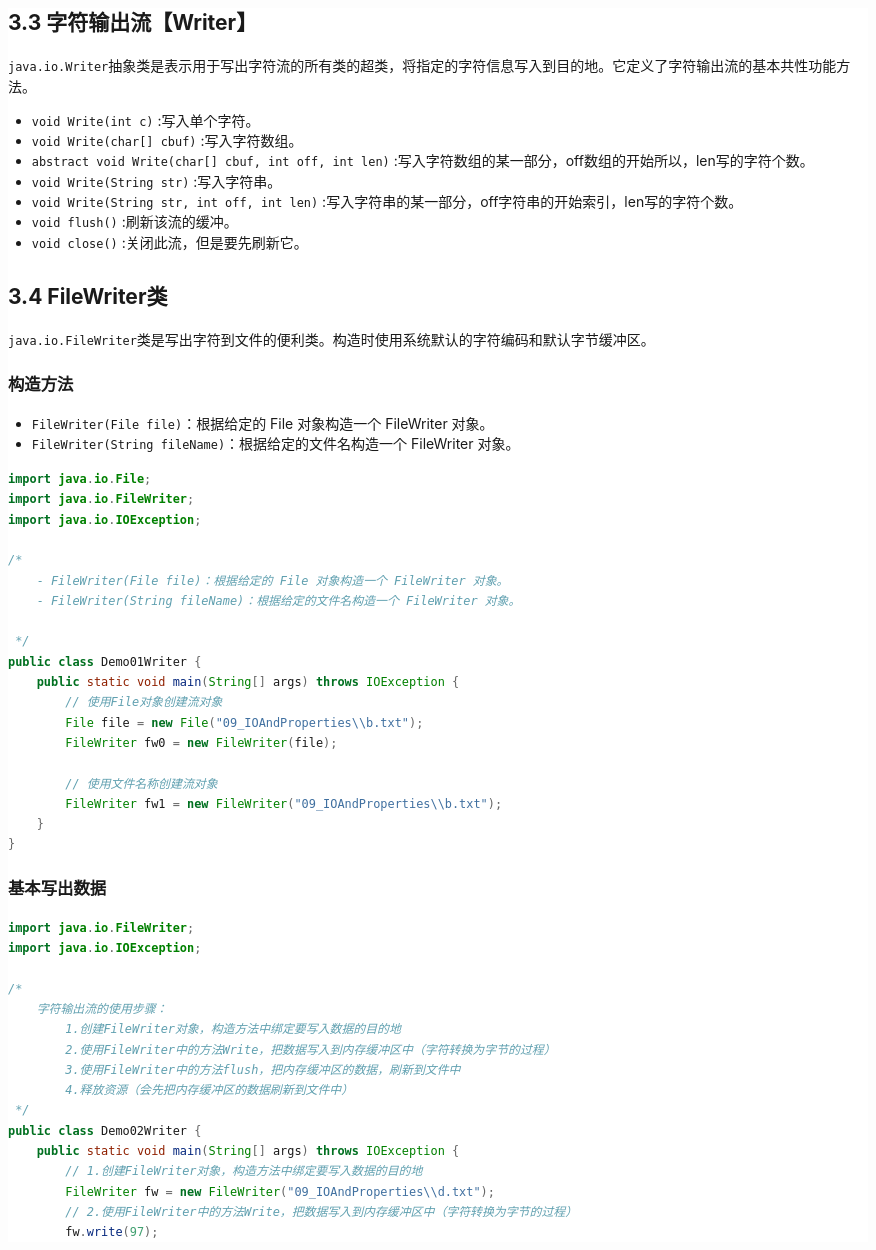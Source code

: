 ## 3.3 字符输出流【Writer】



`java.io.Writer`抽象类是表示用于写出字符流的所有类的超类，将指定的字符信息写入到目的地。它定义了字符输出流的基本共性功能方法。

* `void Write(int c)` :写入单个字符。
* `void Write(char[] cbuf)` :写入字符数组。
* `abstract void Write(char[] cbuf, int off, int len)` :写入字符数组的某一部分，off数组的开始所以，len写的字符个数。
* `void Write(String str)` :写入字符串。
* `void Write(String str, int off, int len)` :写入字符串的某一部分，off字符串的开始索引，len写的字符个数。
* `void flush()` :刷新该流的缓冲。
* `void close()` :关闭此流，但是要先刷新它。

## 3.4 FileWriter类

`java.io.FileWriter`类是写出字符到文件的便利类。构造时使用系统默认的字符编码和默认字节缓冲区。

### 构造方法

* `FileWriter(File file)`：根据给定的 File 对象构造一个 FileWriter 对象。
* `FileWriter(String fileName)`：根据给定的文件名构造一个 FileWriter 对象。

```java
import java.io.File;
import java.io.FileWriter;
import java.io.IOException;

/*
    - FileWriter(File file)：根据给定的 File 对象构造一个 FileWriter 对象。
    - FileWriter(String fileName)：根据给定的文件名构造一个 FileWriter 对象。

 */
public class Demo01Writer {
    public static void main(String[] args) throws IOException {
        // 使用File对象创建流对象
        File file = new File("09_IOAndProperties\\b.txt");
        FileWriter fw0 = new FileWriter(file);

        // 使用文件名称创建流对象
        FileWriter fw1 = new FileWriter("09_IOAndProperties\\b.txt");
    }
}
```

### 基本写出数据



```java
import java.io.FileWriter;
import java.io.IOException;

/*
    字符输出流的使用步骤：
        1.创建FileWriter对象，构造方法中绑定要写入数据的目的地
        2.使用FileWriter中的方法Write，把数据写入到内存缓冲区中（字符转换为字节的过程）
        3.使用FileWriter中的方法flush，把内存缓冲区的数据，刷新到文件中
        4.释放资源（会先把内存缓冲区的数据刷新到文件中）
 */
public class Demo02Writer {
    public static void main(String[] args) throws IOException {
        // 1.创建FileWriter对象，构造方法中绑定要写入数据的目的地
        FileWriter fw = new FileWriter("09_IOAndProperties\\d.txt");
        // 2.使用FileWriter中的方法Write，把数据写入到内存缓冲区中（字符转换为字节的过程）
        fw.write(97);
```